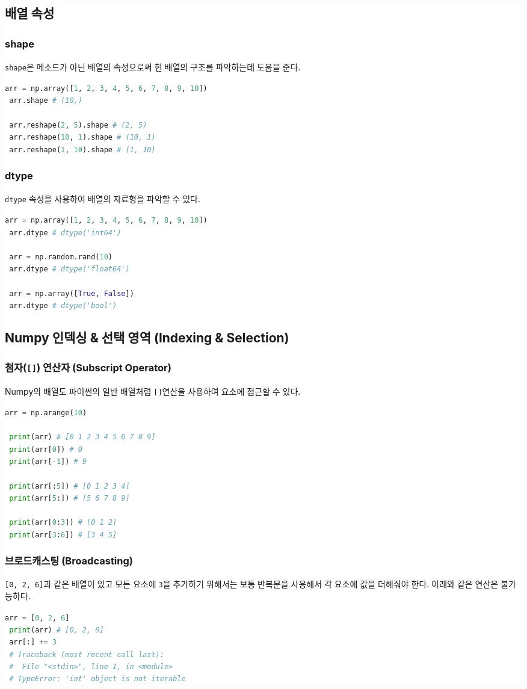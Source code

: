 ## 배열 속성

### shape

`shape`은 메소드가 아닌 배열의 속성으로써 현 배열의 구조를 파악하는데 도움을 준다.

```py
arr = np.array([1, 2, 3, 4, 5, 6, 7, 8, 9, 10])
 arr.shape # (10,)
 
 arr.reshape(2, 5).shape # (2, 5)
 arr.reshape(10, 1).shape # (10, 1)
 arr.reshape(1, 10).shape # (1, 10)
```

### dtype

`dtype` 속성을 사용하여 배열의 자료형을 파악할 수 있다.

```py
arr = np.array([1, 2, 3, 4, 5, 6, 7, 8, 9, 10])
 arr.dtype # dtype('int64')
 
 arr = np.random.rand(10)
 arr.dtype # dtype('float64')
 
 arr = np.array([True, False])
 arr.dtype # dtype('bool')
```

## Numpy 인덱싱 & 선택 영역 (Indexing & Selection)

### 첨자(`[]`) 연산자 (Subscript Operator)
Numpy의 배열도 파이썬의 일반 배열처럼 `[]`연산을 사용하여 요소에 접근할 수 있다.

```py
arr = np.arange(10)
 
 print(arr) # [0 1 2 3 4 5 6 7 8 9]
 print(arr[0]) # 0
 print(arr[-1]) # 9
 
 print(arr[:5]) # [0 1 2 3 4]
 print(arr[5:]) # [5 6 7 8 9]
 
 print(arr[0:3]) # [0 1 2]
 print(arr[3:6]) # [3 4 5]
```

### 브로드캐스팅 (Broadcasting)

`[0, 2, 6]`과 같은 배열이 있고 모든 요소에 `3`을 추가하기 위해서는 보통 반복문을 사용해서 각 요소에 값을 더해줘야 한다.
아래와 같은 연산은 불가능하다.
```py
arr = [0, 2, 6]
 print(arr) # [0, 2, 6]
 arr[:] += 3
 # Traceback (most recent call last):
 #  File "<stdin>", line 1, in <module>
 # TypeError: 'int' object is not iterable
```
